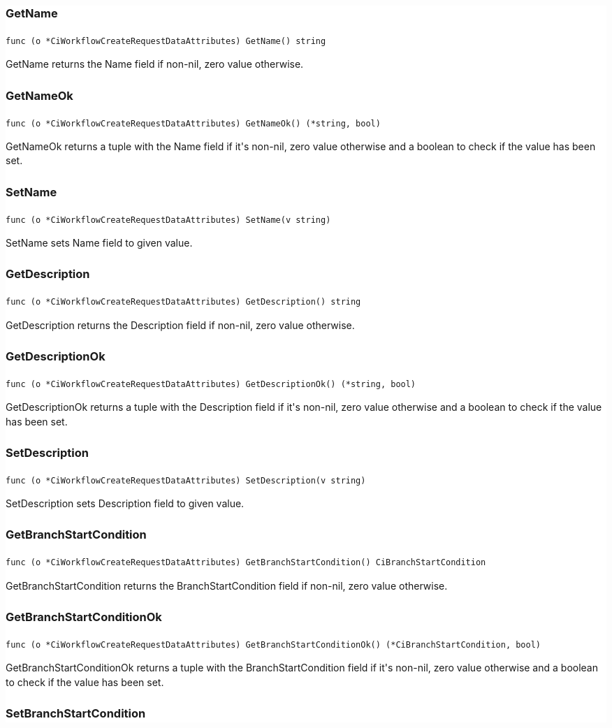 ### GetName

`func (o *CiWorkflowCreateRequestDataAttributes) GetName() string`

GetName returns the Name field if non-nil, zero value otherwise.

### GetNameOk

`func (o *CiWorkflowCreateRequestDataAttributes) GetNameOk() (*string, bool)`

GetNameOk returns a tuple with the Name field if it's non-nil, zero value otherwise
and a boolean to check if the value has been set.

### SetName

`func (o *CiWorkflowCreateRequestDataAttributes) SetName(v string)`

SetName sets Name field to given value.


### GetDescription

`func (o *CiWorkflowCreateRequestDataAttributes) GetDescription() string`

GetDescription returns the Description field if non-nil, zero value otherwise.

### GetDescriptionOk

`func (o *CiWorkflowCreateRequestDataAttributes) GetDescriptionOk() (*string, bool)`

GetDescriptionOk returns a tuple with the Description field if it's non-nil, zero value otherwise
and a boolean to check if the value has been set.

### SetDescription

`func (o *CiWorkflowCreateRequestDataAttributes) SetDescription(v string)`

SetDescription sets Description field to given value.


### GetBranchStartCondition

`func (o *CiWorkflowCreateRequestDataAttributes) GetBranchStartCondition() CiBranchStartCondition`

GetBranchStartCondition returns the BranchStartCondition field if non-nil, zero value otherwise.

### GetBranchStartConditionOk

`func (o *CiWorkflowCreateRequestDataAttributes) GetBranchStartConditionOk() (*CiBranchStartCondition, bool)`

GetBranchStartConditionOk returns a tuple with the BranchStartCondition field if it's non-nil, zero value otherwise
and a boolean to check if the value has been set.

### SetBranchStartCondition
